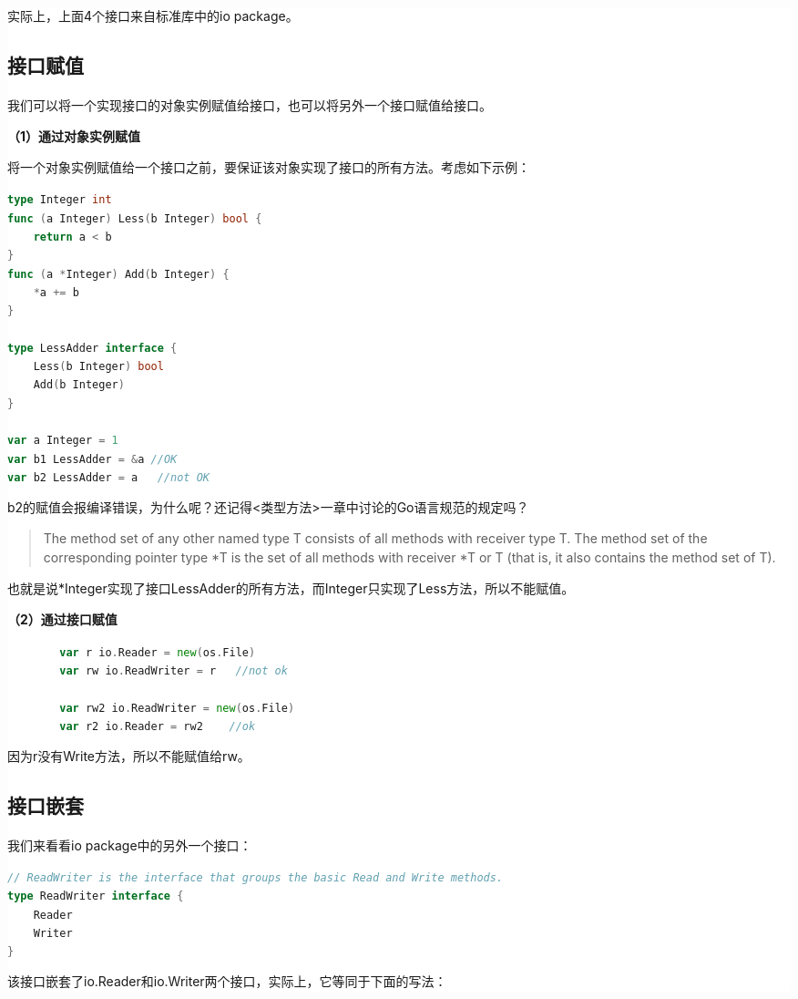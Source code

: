 实际上，上面4个接口来自标准库中的io package。

接口赋值
------
我们可以将一个实现接口的对象实例赋值给接口，也可以将另外一个接口赋值给接口。

**（1）通过对象实例赋值**

将一个对象实例赋值给一个接口之前，要保证该对象实现了接口的所有方法。考虑如下示例：

```go
type Integer int
func (a Integer) Less(b Integer) bool {
	return a < b
}
func (a *Integer) Add(b Integer) {
	*a += b
}

type LessAdder interface { 
	Less(b Integer) bool 
	Add(b Integer)
}

var a Integer = 1
var b1 LessAdder = &a //OK
var b2 LessAdder = a   //not OK
```
b2的赋值会报编译错误，为什么呢？还记得<类型方法>一章中讨论的Go语言规范的规定吗？

> The method set of any other named type T consists of all methods with receiver type T. The method set of the corresponding pointer type *T is the set of all methods with receiver *T or T (that is, it also contains the method set of T).

也就是说*Integer实现了接口LessAdder的所有方法，而Integer只实现了Less方法，所以不能赋值。

**（2）通过接口赋值**

```go
        var r io.Reader = new(os.File)
        var rw io.ReadWriter = r   //not ok

        var rw2 io.ReadWriter = new(os.File)
        var r2 io.Reader = rw2    //ok
```
因为r没有Write方法，所以不能赋值给rw。

接口嵌套
------
我们来看看io package中的另外一个接口：

```go
// ReadWriter is the interface that groups the basic Read and Write methods.
type ReadWriter interface {
	Reader
	Writer
}
```
该接口嵌套了io.Reader和io.Writer两个接口，实际上，它等同于下面的写法：

